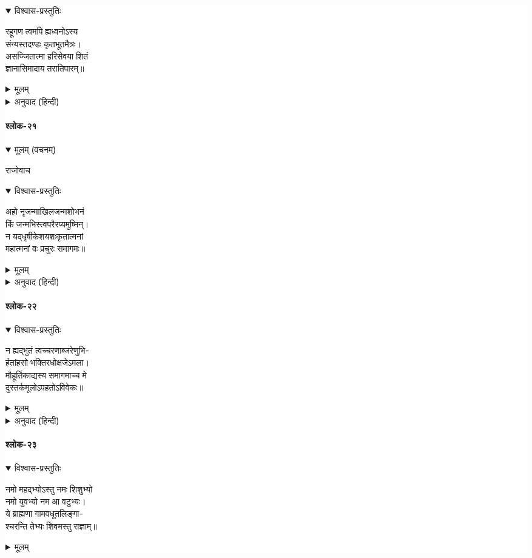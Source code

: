
<details open><summary>विश्वास-प्रस्तुतिः</summary>

रहूगण त्वमपि ह्यध्वनोऽस्य  
संन्यस्तदण्डः कृतभूतमैत्रः।  
असज्जितात्मा हरिसेवया शितं  
ज्ञानासिमादाय तरातिपारम्॥
</details>

<details><summary>मूलम्</summary></details>

<details><summary>अनुवाद (हिन्दी)</summary></details>

#### श्लोक-२१


<details open><summary>मूलम् (वचनम्)</summary>

राजोवाच
</details>

<details open><summary>विश्वास-प्रस्तुतिः</summary>

अहो नृजन्माखिलजन्मशोभनं  
किं जन्मभिस्त्वपरैरप्यमुष्मिन्।  
न यद्‍धृषीकेशयशःकृतात्मनां  
महात्मनां वः प्रचुरः समागमः॥
</details>

<details><summary>मूलम्</summary></details>

<details><summary>अनुवाद (हिन्दी)</summary></details>

#### श्लोक-२२


<details open><summary>विश्वास-प्रस्तुतिः</summary>

न ह्यद‍्भुतं त्वच्चरणाब्जरेणुभि-  
र्हतांहसो भक्तिरधोक्षजेऽमला।  
मौहूर्तिकाद्यस्य समागमाच्च मे  
दुस्तर्कमूलोऽपहतोऽविवेकः॥
</details>

<details><summary>मूलम्</summary></details>

<details><summary>अनुवाद (हिन्दी)</summary></details>

#### श्लोक-२३


<details open><summary>विश्वास-प्रस्तुतिः</summary>

नमो महद‍्भ्योऽस्तु नमः शिशुभ्यो  
नमो युवभ्यो नम आ वटुभ्यः।  
ये ब्राह्मणा गामवधूतलिङ्गा-  
श्चरन्ति तेभ्यः शिवमस्तु राज्ञाम्॥
</details>

<details><summary>मूलम्</summary></details>
